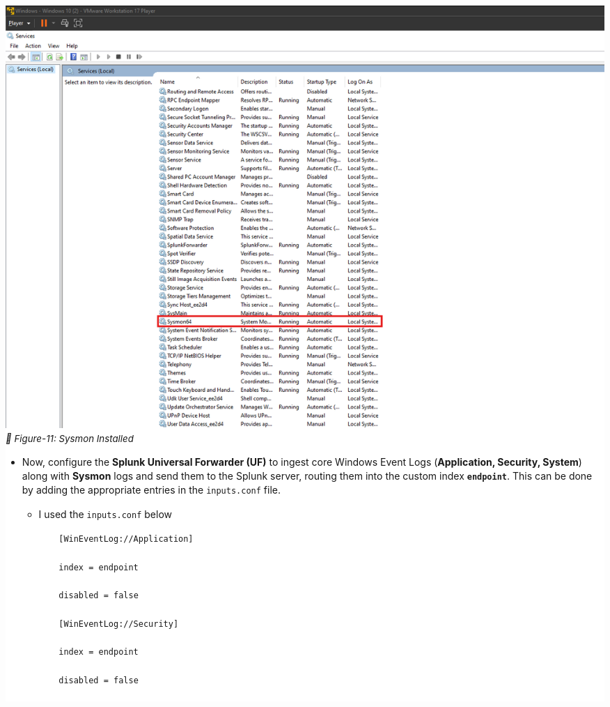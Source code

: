   <img src="assets/screenshots/11.sysmon-installed.png" alt="Sysmon installed" style="max-width:100%; height:auto; display:block;" />
  <p style="margin:6px 0 14px; font-style:italic; font-size:0.95em;">
    📸 Figure-11: Sysmon Installed
  </p>
  </div>

- Now, configure the **Splunk Universal Forwarder (UF)** to ingest core Windows Event Logs (**Application, Security, System**) along with **Sysmon** logs and send them to the Splunk server, routing them into the custom index **`endpoint`**. This can be done by adding the appropriate entries in the `inputs.conf` file.
  - I used the `inputs.conf` below

    ```bash
        [WinEventLog://Application]
        
        index = endpoint
        
        disabled = false
        
        [WinEventLog://Security]
        
        index = endpoint
        
        disabled = false
        